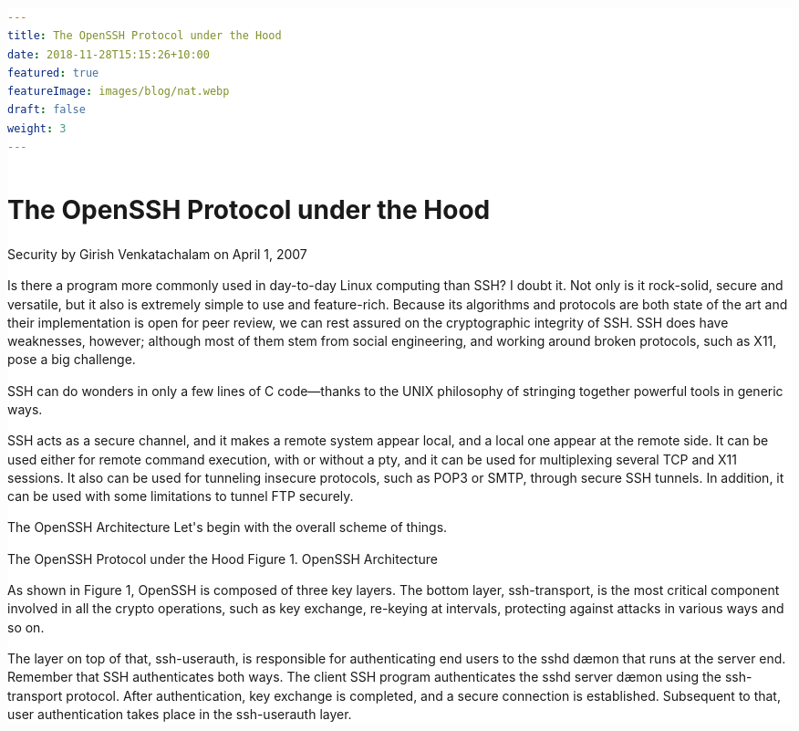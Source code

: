```yaml
---
title: The OpenSSH Protocol under the Hood
date: 2018-11-28T15:15:26+10:00
featured: true
featureImage: images/blog/nat.webp
draft: false
weight: 3
---
```



# The OpenSSH Protocol under the Hood

Security
by Girish Venkatachalam on April 1, 2007

Is there a program more commonly used in day-to-day Linux computing than
SSH? I doubt it. Not only is it rock-solid, secure and versatile, but it
also is extremely simple to use and feature-rich. Because its algorithms
and protocols are both state of the art and their implementation is open
for peer review, we can rest assured on the cryptographic integrity of
SSH. SSH does have weaknesses, however; although most of them stem from
social engineering, and working around broken protocols, such as X11,
pose a big challenge.

SSH can do wonders in only a few lines of C code—thanks to the UNIX
philosophy of stringing together powerful tools in generic ways.

SSH acts as a secure channel, and it makes a remote system appear local,
and a local one appear at the remote side. It can be used either for
remote command execution, with or without a pty, and it can be used for
multiplexing several TCP and X11 sessions. It also can be used for
tunneling insecure protocols, such as POP3 or SMTP, through secure SSH
tunnels. In addition, it can be used with some limitations to tunnel FTP
securely.

The OpenSSH Architecture
Let's begin with the overall scheme of things.

The OpenSSH Protocol under the Hood
Figure 1. OpenSSH Architecture

As shown in Figure 1, OpenSSH is composed of three key layers. The
bottom layer, ssh-transport, is the most critical component involved in
all the crypto operations, such as key exchange, re-keying at intervals,
protecting against attacks in various ways and so on.

The layer on top of that, ssh-userauth, is responsible for
authenticating end users to the sshd dæmon that runs at the server end.
Remember that SSH authenticates both ways. The client SSH program
authenticates the sshd server dæmon using the ssh-transport protocol.
After authentication, key exchange is completed, and a secure connection
is established. Subsequent to that, user authentication takes place in
the ssh-userauth layer.
